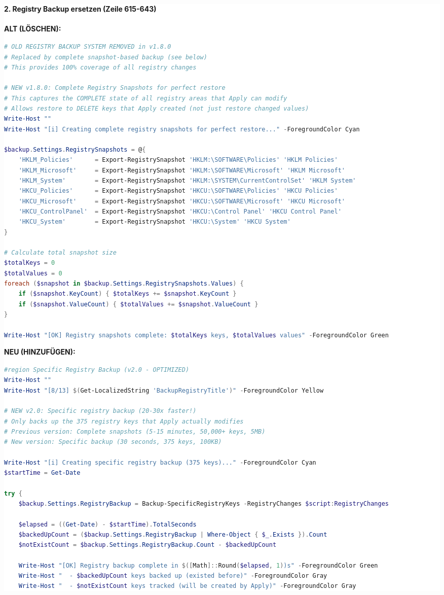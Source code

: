 ```powershell
```

#### 2. Registry Backup ersetzen (Zeile 615-643)

**ALT (LÖSCHEN):**
```powershell
# OLD REGISTRY BACKUP SYSTEM REMOVED in v1.8.0
# Replaced by complete snapshot-based backup (see below)
# This provides 100% coverage of all registry changes

# NEW v1.8.0: Complete Registry Snapshots for perfect restore
# This captures the COMPLETE state of all registry areas that Apply can modify
# Allows restore to DELETE keys that Apply created (not just restore changed values)
Write-Host ""
Write-Host "[i] Creating complete registry snapshots for perfect restore..." -ForegroundColor Cyan

$backup.Settings.RegistrySnapshots = @{
    'HKLM_Policies'      = Export-RegistrySnapshot 'HKLM:\SOFTWARE\Policies' 'HKLM Policies'
    'HKLM_Microsoft'     = Export-RegistrySnapshot 'HKLM:\SOFTWARE\Microsoft' 'HKLM Microsoft'
    'HKLM_System'        = Export-RegistrySnapshot 'HKLM:\SYSTEM\CurrentControlSet' 'HKLM System'
    'HKCU_Policies'      = Export-RegistrySnapshot 'HKCU:\SOFTWARE\Policies' 'HKCU Policies'
    'HKCU_Microsoft'     = Export-RegistrySnapshot 'HKCU:\SOFTWARE\Microsoft' 'HKCU Microsoft'
    'HKCU_ControlPanel'  = Export-RegistrySnapshot 'HKCU:\Control Panel' 'HKCU Control Panel'
    'HKCU_System'        = Export-RegistrySnapshot 'HKCU:\System' 'HKCU System'
}

# Calculate total snapshot size
$totalKeys = 0
$totalValues = 0
foreach ($snapshot in $backup.Settings.RegistrySnapshots.Values) {
    if ($snapshot.KeyCount) { $totalKeys += $snapshot.KeyCount }
    if ($snapshot.ValueCount) { $totalValues += $snapshot.ValueCount }
}

Write-Host "[OK] Registry snapshots complete: $totalKeys keys, $totalValues values" -ForegroundColor Green
```

**NEU (HINZUFÜGEN):**
```powershell
#region Specific Registry Backup (v2.0 - OPTIMIZED)
Write-Host ""
Write-Host "[8/13] $(Get-LocalizedString 'BackupRegistryTitle')" -ForegroundColor Yellow

# NEW v2.0: Specific registry backup (20-30x faster!)
# Only backs up the 375 registry keys that Apply actually modifies
# Previous version: Complete snapshots (5-15 minutes, 50,000+ keys, 5MB)
# New version: Specific backup (30 seconds, 375 keys, 100KB)

Write-Host "[i] Creating specific registry backup (375 keys)..." -ForegroundColor Cyan
$startTime = Get-Date

try {
    $backup.Settings.RegistryBackup = Backup-SpecificRegistryKeys -RegistryChanges $script:RegistryChanges
    
    $elapsed = ((Get-Date) - $startTime).TotalSeconds
    $backedUpCount = ($backup.Settings.RegistryBackup | Where-Object { $_.Exists }).Count
    $notExistCount = $backup.Settings.RegistryBackup.Count - $backedUpCount
    
    Write-Host "[OK] Registry backup complete in $([Math]::Round($elapsed, 1))s" -ForegroundColor Green
    Write-Host "  - $backedUpCount keys backed up (existed before)" -ForegroundColor Gray
    Write-Host "  - $notExistCount keys tracked (will be created by Apply)" -ForegroundColor Gray
```